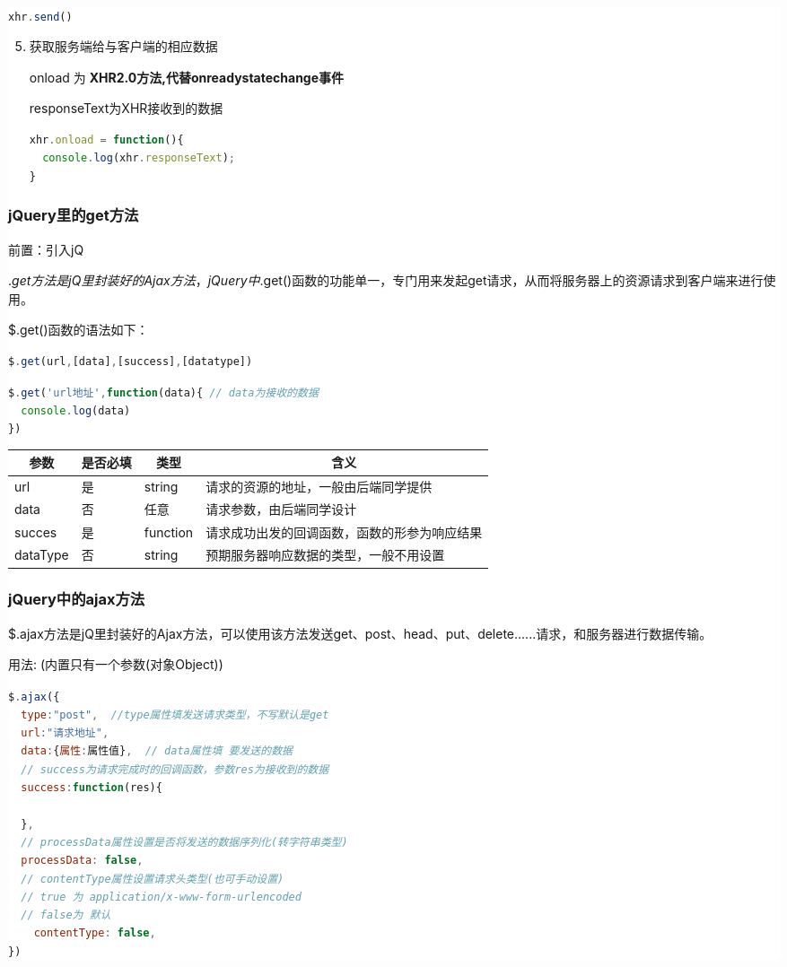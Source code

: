    ```js
   xhr.send()
   ```

5. 获取服务端给与客户端的相应数据

   onload 为 **XHR2.0方法,代替onreadystatechange事件**

   responseText为XHR接收到的数据

   ```js
   xhr.onload = function(){
     console.log(xhr.responseText);
   }
   ```



### jQuery里的get方法

前置：引入jQ

$.get方法是jQ里封装好的Ajax方法，jQuery中$.get()函数的功能单一，专门用来发起get请求，从而将服务器上的资源请求到客户端来进行使用。

$.get()函数的语法如下：

```js
$.get(url,[data],[success],[datatype])
```

```js
$.get('url地址',function(data){ // data为接收的数据
  console.log(data)
})
```

| 参数     | 是否必填 | 类型     | 含义                                         |
| -------- | -------- | -------- | -------------------------------------------- |
| url      | 是       | string   | 请求的资源的地址，一般由后端同学提供         |
| data     | 否       | 任意     | 请求参数，由后端同学设计                     |
| succes   | 是       | function | 请求成功出发的回调函数，函数的形参为响应结果 |
| dataType | 否       | string   | 预期服务器响应数据的类型，一般不用设置       |





### jQuery中的ajax方法

$.ajax方法是jQ里封装好的Ajax方法，可以使用该方法发送get、post、head、put、delete......请求，和服务器进行数据传输。

用法: (内置只有一个参数(对象Object))

```js
$.ajax({
  type:"post",  //type属性填发送请求类型，不写默认是get
  url:"请求地址", 
  data:{属性:属性值},  // data属性填 要发送的数据
  // success为请求完成时的回调函数，参数res为接收到的数据
  success:function(res){  
    
  },
  // processData属性设置是否将发送的数据序列化(转字符串类型)
  processData: false, 
  // contentType属性设置请求头类型(也可手动设置)
  // true 为 application/x-www-form-urlencoded
  // false为 默认
	contentType: false,
})
```
